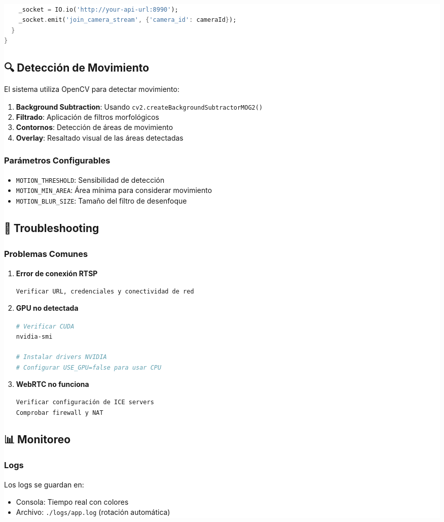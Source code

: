 ```dart
    _socket = IO.io('http://your-api-url:8990');
    _socket.emit('join_camera_stream', {'camera_id': cameraId});
  }
}
```

## 🔍 Detección de Movimiento

El sistema utiliza OpenCV para detectar movimiento:

1. **Background Subtraction**: Usando `cv2.createBackgroundSubtractorMOG2()`
2. **Filtrado**: Aplicación de filtros morfológicos
3. **Contornos**: Detección de áreas de movimiento
4. **Overlay**: Resaltado visual de las áreas detectadas

### Parámetros Configurables

- `MOTION_THRESHOLD`: Sensibilidad de detección
- `MOTION_MIN_AREA`: Área mínima para considerar movimiento
- `MOTION_BLUR_SIZE`: Tamaño del filtro de desenfoque

## 🚨 Troubleshooting

### Problemas Comunes

1. **Error de conexión RTSP**
   ```
   Verificar URL, credenciales y conectividad de red
   ```

2. **GPU no detectada**
   ```bash
   # Verificar CUDA
   nvidia-smi
   
   # Instalar drivers NVIDIA
   # Configurar USE_GPU=false para usar CPU
   ```

3. **WebRTC no funciona**
   ```
   Verificar configuración de ICE servers
   Comprobar firewall y NAT
   ```

## 📊 Monitoreo

### Logs

Los logs se guardan en:
- Consola: Tiempo real con colores
- Archivo: `./logs/app.log` (rotación automática)
